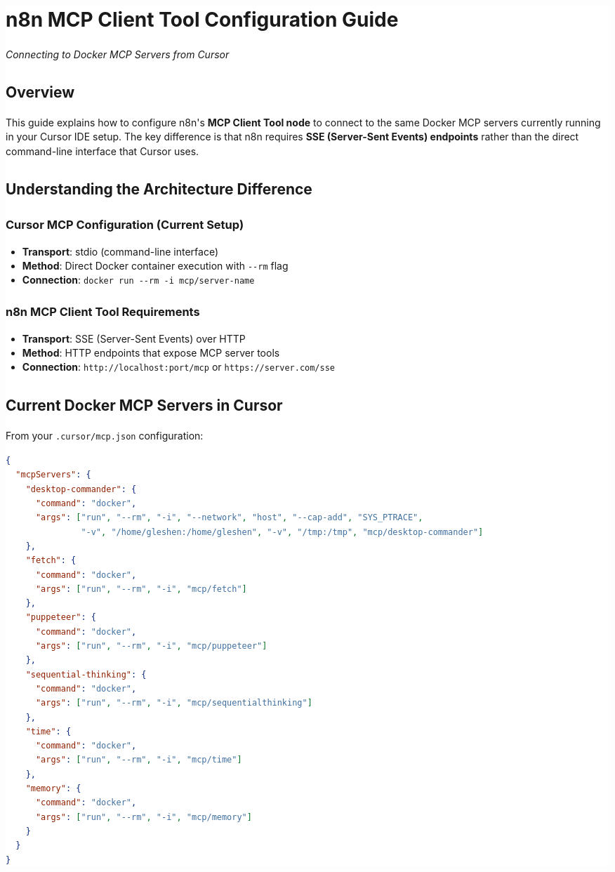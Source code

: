# n8n MCP Client Tool Configuration Guide
*Connecting to Docker MCP Servers from Cursor*

## Overview

This guide explains how to configure n8n's **MCP Client Tool node** to connect to the same Docker MCP servers currently running in your Cursor IDE setup. The key difference is that n8n requires **SSE (Server-Sent Events) endpoints** rather than the direct command-line interface that Cursor uses.

## Understanding the Architecture Difference

### Cursor MCP Configuration (Current Setup)
- **Transport**: stdio (command-line interface)
- **Method**: Direct Docker container execution with `--rm` flag
- **Connection**: `docker run --rm -i mcp/server-name`

### n8n MCP Client Tool Requirements  
- **Transport**: SSE (Server-Sent Events) over HTTP
- **Method**: HTTP endpoints that expose MCP server tools
- **Connection**: `http://localhost:port/mcp` or `https://server.com/sse`

## Current Docker MCP Servers in Cursor

From your `.cursor/mcp.json` configuration:

```json
{
  "mcpServers": {
    "desktop-commander": {
      "command": "docker",
      "args": ["run", "--rm", "-i", "--network", "host", "--cap-add", "SYS_PTRACE", 
               "-v", "/home/gleshen:/home/gleshen", "-v", "/tmp:/tmp", "mcp/desktop-commander"]
    },
    "fetch": {
      "command": "docker", 
      "args": ["run", "--rm", "-i", "mcp/fetch"]
    },
    "puppeteer": {
      "command": "docker",
      "args": ["run", "--rm", "-i", "mcp/puppeteer"]
    },
    "sequential-thinking": {
      "command": "docker", 
      "args": ["run", "--rm", "-i", "mcp/sequentialthinking"]
    },
    "time": {
      "command": "docker",
      "args": ["run", "--rm", "-i", "mcp/time"]
    },
    "memory": {
      "command": "docker",
      "args": ["run", "--rm", "-i", "mcp/memory"]
    }
  }
}
```
